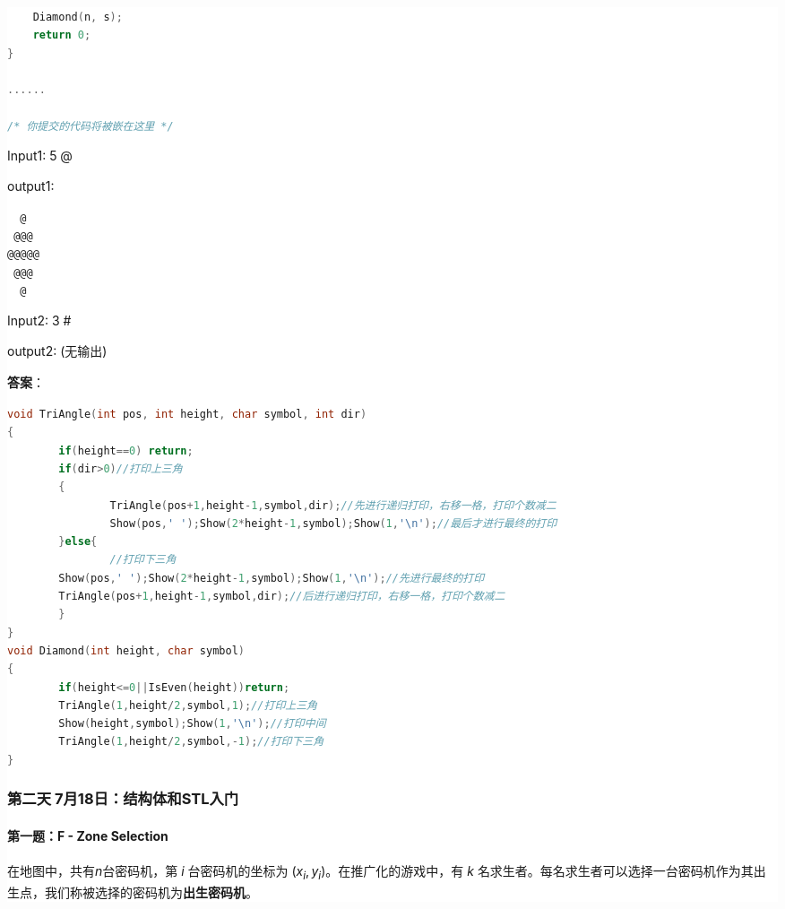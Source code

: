 ```c
    Diamond(n, s);
    return 0;
}

......

/* 你提交的代码将被嵌在这里 */
```

Input1: 5 @

output1:

```text
  @
 @@@
@@@@@
 @@@
  @
```

Input2: 3 #

output2:     (无输出)

**答案**：

```c
void TriAngle(int pos, int height, char symbol, int dir)
{
        if(height==0) return;
        if(dir>0)//打印上三角
        {
                TriAngle(pos+1,height-1,symbol,dir);//先进行递归打印，右移一格，打印个数减二
                Show(pos,' ');Show(2*height-1,symbol);Show(1,'\n');//最后才进行最终的打印
        }else{
                //打印下三角
        Show(pos,' ');Show(2*height-1,symbol);Show(1,'\n');//先进行最终的打印
        TriAngle(pos+1,height-1,symbol,dir);//后进行递归打印，右移一格，打印个数减二
        }
}
void Diamond(int height, char symbol)
{
        if(height<=0||IsEven(height))return;
        TriAngle(1,height/2,symbol,1);//打印上三角
        Show(height,symbol);Show(1,'\n');//打印中间
        TriAngle(1,height/2,symbol,-1);//打印下三角
}
```

### **第二天 7月18日：结构体和STL入门**

#### **第一题：F - Zone Selection**

在地图中，共有$n$台密码机，第 $i$ 台密码机的坐标为 $(x_i, y_i)$。在推广化的游戏中，有 $k$ 名求生者。每名求生者可以选择一台密码机作为其出生点，我们称被选择的密码机为**出生密码机**。
